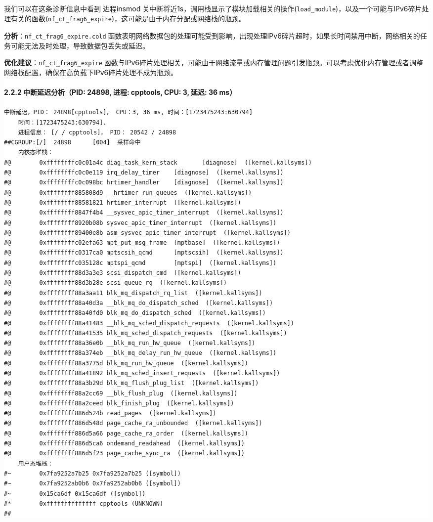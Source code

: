 我们可以在这条诊断信息中看到 进程insmod 关中断将近1s，调用栈显示了模块加载相关的操作(`load_module`)，以及一个可能与IPv6碎片处理有关的函数(`nf_ct_frag6_expire`)，这可能是由于内存分配或网络栈的瓶颈。

**分析**：`nf_ct_frag6_expire.cold` 函数表明网络数据包的处理可能受到影响，出现处理IPv6碎片超时，如果长时间禁用中断，网络相关的任务可能无法及时处理，导致数据包丢失或延迟。

**优化建议**：`nf_ct_frag6_expire` 函数与IPv6碎片处理相关，可能由于网络流量或内存管理问题引发瓶颈。可以考虑优化内存管理或者调整网络栈配置，确保在高负载下IPv6碎片处理不成为瓶颈。

#### 2.2.2 中断延迟分析（PID: 24898, 进程: cpptools, CPU: 3, 延迟: 36 ms）

```
中断延迟，PID： 24898[cpptools]， CPU：3, 36 ms, 时间：[1723475243:630794]
    时间：[1723475243:630794].
    进程信息： [/ / cpptools]， PID： 20542 / 24898
##CGROUP:[/]  24898      [004]  采样命中
    内核态堆栈：
#@        0xffffffffc0c01a4c diag_task_kern_stack       [diagnose]  ([kernel.kallsyms])
#@        0xffffffffc0c0e119 irq_delay_timer    [diagnose]  ([kernel.kallsyms])
#@        0xffffffffc0c098bc hrtimer_handler    [diagnose]  ([kernel.kallsyms])
#@        0xffffffff885808d9 __hrtimer_run_queues  ([kernel.kallsyms])
#@        0xffffffff88581821 hrtimer_interrupt  ([kernel.kallsyms])
#@        0xffffffff8847f4b4 __sysvec_apic_timer_interrupt  ([kernel.kallsyms])
#@        0xffffffff8920b08b sysvec_apic_timer_interrupt  ([kernel.kallsyms])
#@        0xffffffff89400e8b asm_sysvec_apic_timer_interrupt  ([kernel.kallsyms])
#@        0xffffffffc02efa63 mpt_put_msg_frame  [mptbase]  ([kernel.kallsyms])
#@        0xffffffffc0317ca0 mptscsih_qcmd      [mptscsih]  ([kernel.kallsyms])
#@        0xffffffffc035128c mptspi_qcmd        [mptspi]  ([kernel.kallsyms])
#@        0xffffffff88d3a3e3 scsi_dispatch_cmd  ([kernel.kallsyms])
#@        0xffffffff88d3b28e scsi_queue_rq  ([kernel.kallsyms])
#@        0xffffffff88a3aa11 blk_mq_dispatch_rq_list  ([kernel.kallsyms])
#@        0xffffffff88a40d3a __blk_mq_do_dispatch_sched  ([kernel.kallsyms])
#@        0xffffffff88a40fd0 blk_mq_do_dispatch_sched  ([kernel.kallsyms])
#@        0xffffffff88a41483 __blk_mq_sched_dispatch_requests  ([kernel.kallsyms])
#@        0xffffffff88a41535 blk_mq_sched_dispatch_requests  ([kernel.kallsyms])
#@        0xffffffff88a36e0b __blk_mq_run_hw_queue  ([kernel.kallsyms])
#@        0xffffffff88a374eb __blk_mq_delay_run_hw_queue  ([kernel.kallsyms])
#@        0xffffffff88a3775d blk_mq_run_hw_queue  ([kernel.kallsyms])
#@        0xffffffff88a41892 blk_mq_sched_insert_requests  ([kernel.kallsyms])
#@        0xffffffff88a3b29d blk_mq_flush_plug_list  ([kernel.kallsyms])
#@        0xffffffff88a2cc69 __blk_flush_plug  ([kernel.kallsyms])
#@        0xffffffff88a2ceed blk_finish_plug  ([kernel.kallsyms])
#@        0xffffffff886d524b read_pages  ([kernel.kallsyms])
#@        0xffffffff886d548d page_cache_ra_unbounded  ([kernel.kallsyms])
#@        0xffffffff886d5a66 page_cache_ra_order  ([kernel.kallsyms])
#@        0xffffffff886d5ca6 ondemand_readahead  ([kernel.kallsyms])
#@        0xffffffff886d5f23 page_cache_sync_ra  ([kernel.kallsyms])
    用户态堆栈：
#~        0x7fa9252a7b25 0x7fa9252a7b25 ([symbol])
#~        0x7fa9252ab0b6 0x7fa9252ab0b6 ([symbol])
#~        0x15ca6df 0x15ca6df ([symbol])
#*        0xffffffffffffff cpptools (UNKNOWN)
##
```
